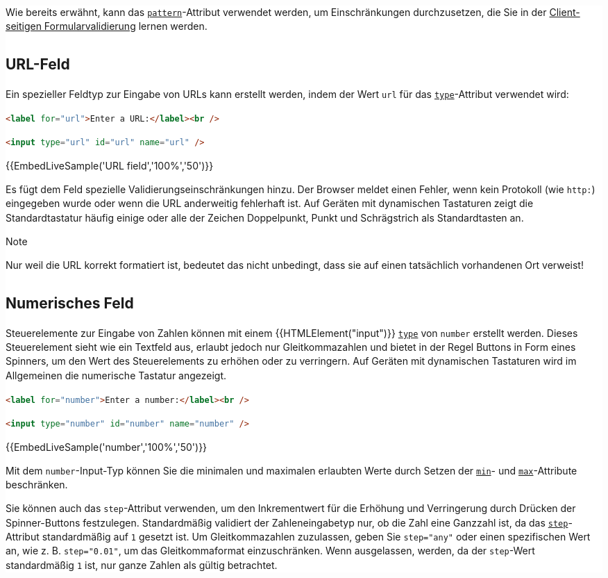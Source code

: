 Wie bereits erwähnt, kann das [`pattern`](/de/docs/Web/HTML/Reference/Attributes/pattern)-Attribut verwendet werden, um Einschränkungen durchzusetzen, die Sie in der [Client-seitigen Formularvalidierung](/de/docs/Learn_web_development/Extensions/Forms/Form_validation) lernen werden.

## URL-Feld

Ein spezieller Feldtyp zur Eingabe von URLs kann erstellt werden, indem der Wert `url` für das [`type`](/de/docs/Web/HTML/Reference/Elements/input#type)-Attribut verwendet wird:

```html hidden
<label for="url">Enter a URL:</label><br />
```

```html
<input type="url" id="url" name="url" />
```

{{EmbedLiveSample('URL field','100%','50')}}

Es fügt dem Feld spezielle Validierungseinschränkungen hinzu. Der Browser meldet einen Fehler, wenn kein Protokoll (wie `http:`) eingegeben wurde oder wenn die URL anderweitig fehlerhaft ist. Auf Geräten mit dynamischen Tastaturen zeigt die Standardtastatur häufig einige oder alle der Zeichen Doppelpunkt, Punkt und Schrägstrich als Standardtasten an.

> [!NOTE]
> Nur weil die URL korrekt formatiert ist, bedeutet das nicht unbedingt, dass sie auf einen tatsächlich vorhandenen Ort verweist!

## Numerisches Feld

Steuerelemente zur Eingabe von Zahlen können mit einem {{HTMLElement("input")}} [`type`](/de/docs/Web/HTML/Reference/Elements/input#type) von `number` erstellt werden. Dieses Steuerelement sieht wie ein Textfeld aus, erlaubt jedoch nur Gleitkommazahlen und bietet in der Regel Buttons in Form eines Spinners, um den Wert des Steuerelements zu erhöhen oder zu verringern. Auf Geräten mit dynamischen Tastaturen wird im Allgemeinen die numerische Tastatur angezeigt.

```html hidden live-sample___number
<label for="number">Enter a number:</label><br />
```

```html live-sample___number
<input type="number" id="number" name="number" />
```

{{EmbedLiveSample('number','100%','50')}}

Mit dem `number`-Input-Typ können Sie die minimalen und maximalen erlaubten Werte durch Setzen der [`min`](/de/docs/Web/HTML/Reference/Elements/input#min)- und [`max`](/de/docs/Web/HTML/Reference/Elements/input#max)-Attribute beschränken.

Sie können auch das `step`-Attribut verwenden, um den Inkrementwert für die Erhöhung und Verringerung durch Drücken der Spinner-Buttons festzulegen. Standardmäßig validiert der Zahleneingabetyp nur, ob die Zahl eine Ganzzahl ist, da das [`step`](/de/docs/Web/HTML/Reference/Attributes/step)-Attribut standardmäßig auf `1` gesetzt ist. Um Gleitkommazahlen zuzulassen, geben Sie `step="any"` oder einen spezifischen Wert an, wie z. B. `step="0.01"`, um das Gleitkommaformat einzuschränken. Wenn ausgelassen, werden, da der `step`-Wert standardmäßig `1` ist, nur ganze Zahlen als gültig betrachtet.
